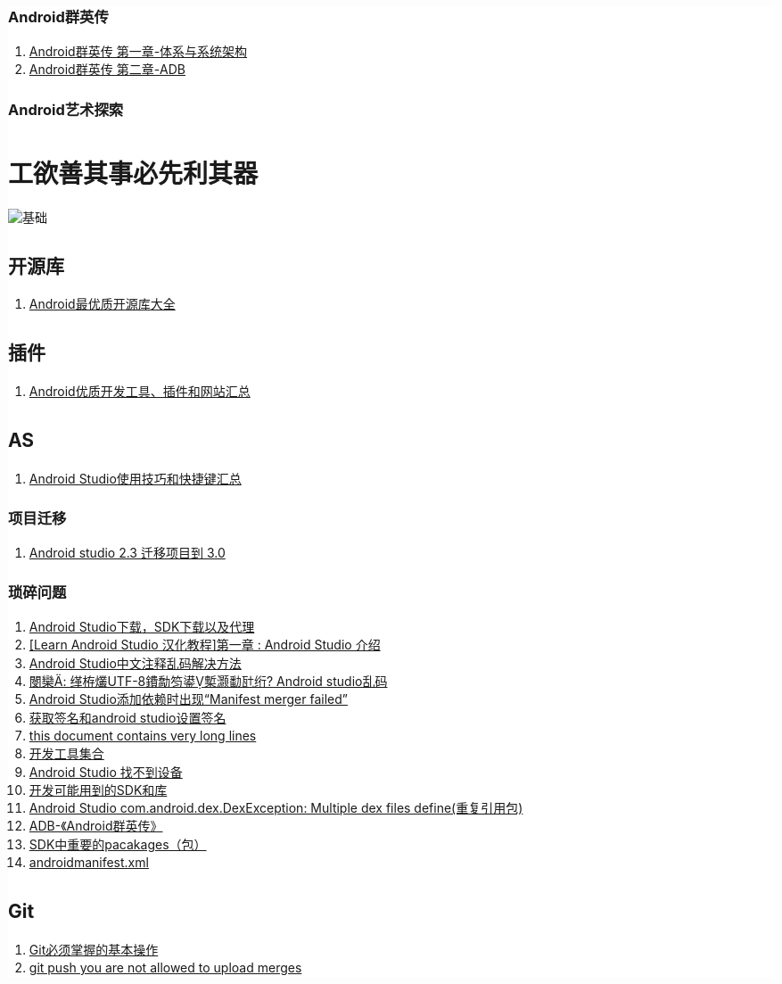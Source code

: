 ### Android群英传
1. [Android群英传 第一章-体系与系统架构](https://blog.csdn.net/feather_wch/article/details/52229098)
1. [Android群英传 第二章-ADB](https://blog.csdn.net/feather_wch/article/details/52229104)

### Android艺术探索


# 工欲善其事必先利其器

![基础](https://github.com/FeatherHunter/StudyNotes/blob/master/assets/android/basics.png?raw=true)

## 开源库
1. [Android最优质开源库大全](http://blog.csdn.net/feather_wch/article/details/51089115)

## 插件
1. [Android优质开发工具、插件和网站汇总](https://blog.csdn.net/feather_wch/article/details/79981745)

## AS
1. [Android Studio使用技巧和快捷键汇总](http://blog.csdn.net/feather_wch/article/details/78713144)
### 项目迁移
1. [Android studio 2.3 迁移项目到 3.0](http://blog.csdn.net/feather_wch/article/details/78836812)

### 琐碎问题
1. [Android Studio下载，SDK下载以及代理](http://blog.csdn.net/feather_wch/article/details/50538598)
2. [ [Learn Android Studio 汉化教程]第一章 : Android Studio 介绍](http://blog.csdn.net/feather_wch/article/details/50538620)
3. [ Android Studio中文注释乱码解决方法](http://blog.csdn.net/feather_wch/article/details/50540279)
4. [ 閿欒: 缂栫爜UTF-8鐨勪笉鍙槧灏勫瓧绗? Android studio乱码](http://blog.csdn.net/feather_wch/article/details/50541019)
5. [Android Studio添加依赖时出现“Manifest merger failed”](http://blog.csdn.net/feather_wch/article/details/50933904)
6. [获取签名和android studio设置签名](http://blog.csdn.net/feather_wch/article/details/51241718)
7. [this document contains very long lines](http://blog.csdn.net/feather_wch/article/details/51251578)
7. [开发工具集合](http://blog.csdn.net/feather_wch/article/details/52067601)
7. [Android Studio 找不到设备](http://blog.csdn.net/feather_wch/article/details/52229027)
7. [开发可能用到的SDK和库](http://blog.csdn.net/feather_wch/article/details/52229215)
2. [Android Studio com.android.dex.DexException: Multiple dex files define(重复引用包)](http://blog.csdn.net/feather_wch/article/details/52231937)
1. [ADB-《Android群英传》](http://blog.csdn.net/feather_wch/article/details/52229104)
1. [SDK中重要的pacakages（包）](http://blog.csdn.net/feather_wch/article/details/51206170)
1. [androidmanifest.xml](http://blog.csdn.net/feather_wch/article/details/52229391)

## Git
1. [Git必须掌握的基本操作](http://blog.csdn.net/feather_wch/article/details/78657362)
1. [git push you are not allowed to upload merges](http://blog.csdn.net/feather_wch/article/details/79231323)
